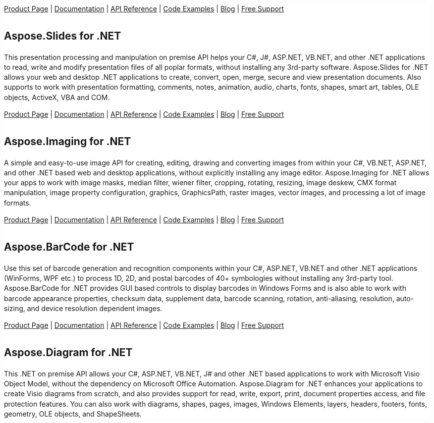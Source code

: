 [Product Page](https://products.aspose.com/email/net) | [Documentation](https://docs.aspose.com/display/emailnet/Home) | [API Reference](https://apireference.aspose.com/net/email) | [Code Examples](https://github.com/aspose-email/Aspose.Email-for-.NET) | [Blog](https://blog.aspose.com/category/email/) | [Free Support](https://forum.aspose.com/c/email)

## Aspose.Slides for .NET

This presentation processing and manipulation on premise API helps your C#, J#, ASP.NET, VB.NET, and other .NET applications to read, write and modify presentation files of all poplar formats, without installing any 3rd-party software. Aspose.Slides for .NET allows your web and desktop .NET applications to create, convert, open, merge, secure and view presentation documents. Also supports to work with presentation formatting, comments, notes, animation, audio, charts, fonts, shapes, smart art, tables, OLE objects, ActiveX, VBA and COM.

[Product Page](https://products.aspose.com/slides/net) | [Documentation](https://docs.aspose.com/display/slidesnet/Home) | [API Reference](https://apireference.aspose.com/net/slides) | [Code Examples](https://github.com/aspose-slides/Aspose.Slides-for-.NET) | [Blog](https://blog.aspose.com/category/slides/) | [Free Support](https://forum.aspose.com/c/slides)

## Aspose.Imaging for .NET

A simple and easy-to-use image API for creating, editing, drawing and converting images from within your C#, VB.NET, ASP.NET, and other .NET based web and desktop applications, without explicitly installing any image editor. Aspose.Imaging for .NET allows your apps to work with image masks, median filter, wiener filter, cropping, rotating, resizing, image deskew, CMX format manipulation, image property configuration, graphics, GraphicsPath, raster images, vector images, and processing a lot of image formats.

[Product Page](https://products.aspose.com/imaging/net) | [Documentation](https://docs.aspose.com/display/imagingnet/Home) | [API Reference](https://apireference.aspose.com/net/imaging) | [Code Examples](https://github.com/aspose-imaging/Aspose.Imaging-for-.NET) | [Blog](https://blog.aspose.com/category/imaging/) | [Free Support](https://forum.aspose.com/c/imaging)

## Aspose.BarCode for .NET

Use this set of barcode generation and recognition components within your C#, ASP.NET, VB.NET and other .NET applications (WinForms, WPF etc.) to process 1D, 2D, and postal barcodes of 40+ symbologies without installing any 3rd-party tool. Aspose.BarCode for .NET provides GUI based controls to display barcodes in Windows Forms and is also able to work with barcode appearance properties, checksum data, supplement data, barcode scanning, rotation, anti-aliasing, resolution, auto-sizing, and device resolution dependent images.

[Product Page](https://products.aspose.com/barcode/net) | [Documentation](https://docs.aspose.com/display/barcodenet/Home) | [API Reference](https://apireference.aspose.com/net/barcode) | [Code Examples](https://github.com/aspose-barcode/Aspose.BarCode-for-.NET) | [Blog](https://blog.aspose.com/category/barcode/) | [Free Support](https://forum.aspose.com/c/barcode)

## Aspose.Diagram for .NET

This .NET on premise API allows your C#, ASP.NET, VB.NET, J# and other .NET based applications to work with Microsoft Visio Object Model, without the dependency on Microsoft Office Automation. Aspose.Diagram for .NET enhances your applications to create Visio diagrams from scratch, and also provides support for read, write, export, print, document properties access, and file protection features. You can also work with diagrams, shapes, pages, images, Windows Elements, layers, headers, footers, fonts, geometry, OLE objects, and ShapeSheets.
